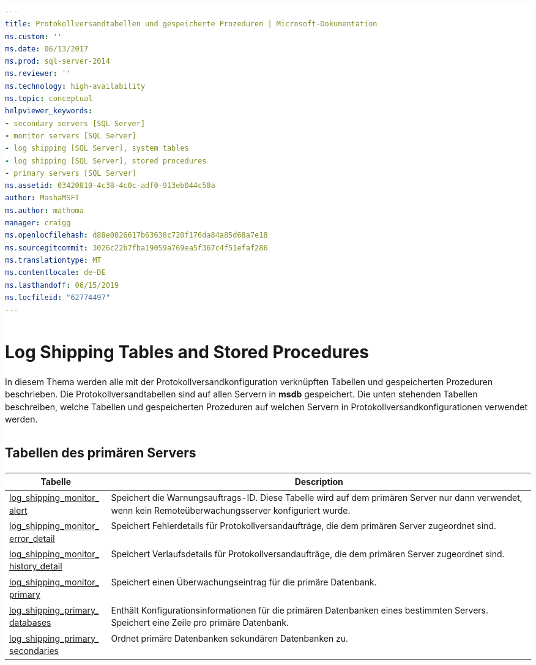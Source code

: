 ```yaml
---
title: Protokollversandtabellen und gespeicherte Prozeduren | Microsoft-Dokumentation
ms.custom: ''
ms.date: 06/13/2017
ms.prod: sql-server-2014
ms.reviewer: ''
ms.technology: high-availability
ms.topic: conceptual
helpviewer_keywords:
- secondary servers [SQL Server]
- monitor servers [SQL Server]
- log shipping [SQL Server], system tables
- log shipping [SQL Server], stored procedures
- primary servers [SQL Server]
ms.assetid: 03420810-4c38-4c0c-adf0-913eb044c50a
author: MashaMSFT
ms.author: mathoma
manager: craigg
ms.openlocfilehash: d88e0826617b63638c720f176da84a85d68a7e18
ms.sourcegitcommit: 3026c22b7fba19059a769ea5f367c4f51efaf286
ms.translationtype: MT
ms.contentlocale: de-DE
ms.lasthandoff: 06/15/2019
ms.locfileid: "62774497"
---
```

# <a name="log-shipping-tables-and-stored-procedures"></a>Log Shipping Tables and Stored Procedures
  In diesem Thema werden alle mit der Protokollversandkonfiguration verknüpften Tabellen und gespeicherten Prozeduren beschrieben. Die Protokollversandtabellen sind auf allen Servern in **msdb** gespeichert. Die unten stehenden Tabellen beschreiben, welche Tabellen und gespeicherten Prozeduren auf welchen Servern in Protokollversandkonfigurationen verwendet werden.  
  
## <a name="primary-server-tables"></a>Tabellen des primären Servers  
  
|Tabelle|Description|  
|-----------|-----------------|  
|[log_shipping_monitor_alert](/sql/relational-databases/system-tables/log-shipping-monitor-alert-transact-sql)|Speichert die Warnungsauftrags-ID. Diese Tabelle wird auf dem primären Server nur dann verwendet, wenn kein Remoteüberwachungsserver konfiguriert wurde.|  
|[log_shipping_monitor_error_detail](/sql/relational-databases/system-tables/log-shipping-monitor-error-detail-transact-sql)|Speichert Fehlerdetails für Protokollversandaufträge, die dem primären Server zugeordnet sind.|  
|[log_shipping_monitor_history_detail](/sql/relational-databases/system-tables/log-shipping-monitor-history-detail-transact-sql)|Speichert Verlaufsdetails für Protokollversandaufträge, die dem primären Server zugeordnet sind.|  
|[log_shipping_monitor_primary](/sql/relational-databases/system-tables/log-shipping-monitor-primary-transact-sql)|Speichert einen Überwachungseintrag für die primäre Datenbank.|  
|[log_shipping_primary_databases](/sql/relational-databases/system-tables/log-shipping-primary-databases-transact-sql)|Enthält Konfigurationsinformationen für die primären Datenbanken eines bestimmten Servers. Speichert eine Zeile pro primäre Datenbank.|  
|[log_shipping_primary_secondaries](/sql/relational-databases/system-tables/log-shipping-primary-secondaries-transact-sql)|Ordnet primäre Datenbanken sekundären Datenbanken zu.|  
  